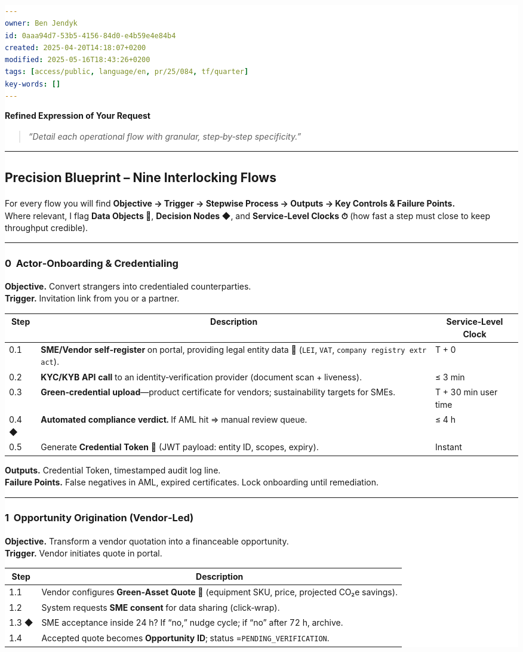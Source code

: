 ```yaml
---
owner: Ben Jendyk
id: 0aaa94d7-53b5-4156-84d0-e4b59e4e84b4
created: 2025-04-20T14:18:07+0200
modified: 2025-05-16T18:43:26+0200
tags: [access/public, language/en, pr/25/084, tf/quarter]
key-words: []
---
```


**Refined Expression of Your Request**

> *“Detail each operational flow with granular, step‑by‑step specificity.”*

---

## Precision Blueprint – Nine Interlocking Flows

For every flow you will find **Objective → Trigger → Stepwise Process → Outputs → Key Controls & Failure Points.**  
Where relevant, I flag **Data Objects 📄**, **Decision Nodes ◆**, and **Service‑Level Clocks ⏱** (how fast a step must close to keep throughput credible).

---

### 0  Actor‑Onboarding & Credentialing  
**Objective.** Convert strangers into credentialed counterparties.  
**Trigger.** Invitation link from you or a partner.

| Step | Description | Service‑Level Clock |
|------|-------------|--------------------|
| 0.1 | **SME/Vendor self‑register** on portal, providing legal entity data 📄 (`LEI`, `VAT`, `company registry extract`). | T + 0 |
| 0.2 | **KYC/KYB API call** to an identity‑verification provider (document scan + liveness). | ≤ 3 min |
| 0.3 | **Green‑credential upload**—product certificate for vendors; sustainability targets for SMEs. | T + 30 min user time |
| 0.4 ◆ | **Automated compliance verdict.** If AML hit ⇒ manual review queue. | ≤ 4 h |
| 0.5 | Generate **Credential Token 📄** (JWT payload: entity ID, scopes, expiry). | Instant |

**Outputs.** Credential Token, timestamped audit log line.  
**Failure Points.** False negatives in AML, expired certificates. Lock onboarding until remediation.

---

### 1  Opportunity Origination (Vendor‑Led)  
**Objective.** Transform a vendor quotation into a financeable opportunity.  
**Trigger.** Vendor initiates quote in portal.

| Step | Description |
|------|-------------|
| 1.1 | Vendor configures **Green‑Asset Quote 📄** (equipment SKU, price, projected CO₂e savings). |
| 1.2 | System requests **SME consent** for data sharing (click‑wrap). |
| 1.3 ◆ | SME acceptance inside 24 h? If “no,” nudge cycle; if “no” after 72 h, archive. |
| 1.4 | Accepted quote becomes **Opportunity ID**; status =`PENDING_VERIFICATION`. |

